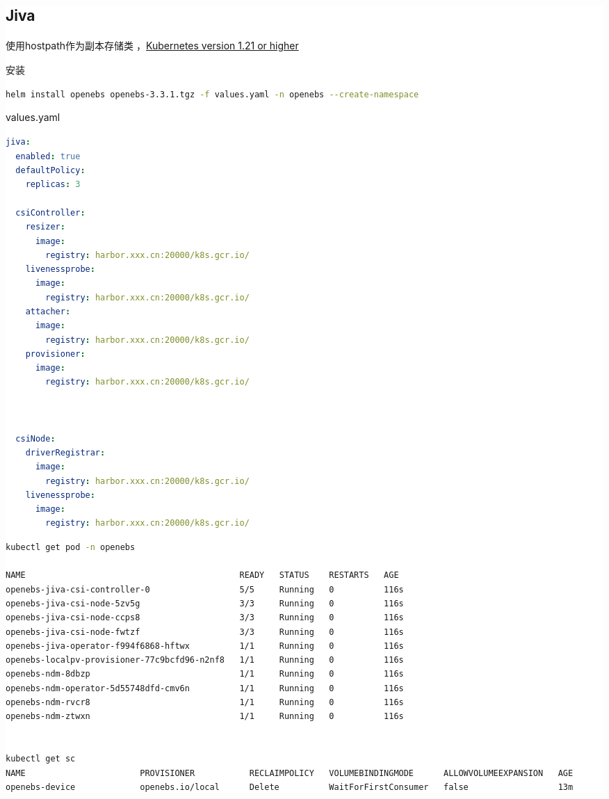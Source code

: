 ## Jiva

使用hostpath作为副本存储类 ，[Kubernetes version 1.21 or higher](https://github.com/openebs/openebs/issues/3585)

安装

```sh
helm install openebs openebs-3.3.1.tgz -f values.yaml -n openebs --create-namespace
```

values.yaml

```yaml
jiva:
  enabled: true
  defaultPolicy:
    replicas: 3

  csiController:
    resizer:
      image:
        registry: harbor.xxx.cn:20000/k8s.gcr.io/
    livenessprobe:
      image:
        registry: harbor.xxx.cn:20000/k8s.gcr.io/
    attacher:
      image:
        registry: harbor.xxx.cn:20000/k8s.gcr.io/
    provisioner:
      image:
        registry: harbor.xxx.cn:20000/k8s.gcr.io/



  csiNode:
    driverRegistrar:
      image:
        registry: harbor.xxx.cn:20000/k8s.gcr.io/
    livenessprobe:
      image:
        registry: harbor.xxx.cn:20000/k8s.gcr.io/
```



```sh
kubectl get pod -n openebs

NAME                                           READY   STATUS    RESTARTS   AGE
openebs-jiva-csi-controller-0                  5/5     Running   0          116s
openebs-jiva-csi-node-5zv5g                    3/3     Running   0          116s
openebs-jiva-csi-node-ccps8                    3/3     Running   0          116s
openebs-jiva-csi-node-fwtzf                    3/3     Running   0          116s
openebs-jiva-operator-f994f6868-hftwx          1/1     Running   0          116s
openebs-localpv-provisioner-77c9bcfd96-n2nf8   1/1     Running   0          116s
openebs-ndm-8dbzp                              1/1     Running   0          116s
openebs-ndm-operator-5d55748dfd-cmv6n          1/1     Running   0          116s
openebs-ndm-rvcr8                              1/1     Running   0          116s
openebs-ndm-ztwxn                              1/1     Running   0          116s


kubectl get sc
NAME                       PROVISIONER           RECLAIMPOLICY   VOLUMEBINDINGMODE      ALLOWVOLUMEEXPANSION   AGE
openebs-device             openebs.io/local      Delete          WaitForFirstConsumer   false                  13m
```